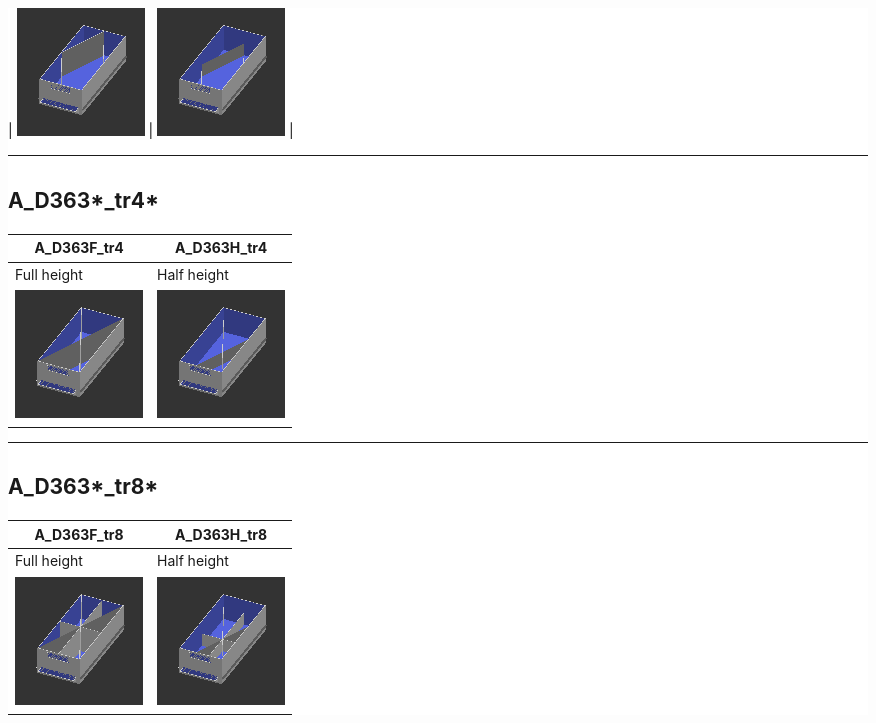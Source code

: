 | ![preview](png/A_D363F_sqc_dg.png) | ![preview](png/A_D363H_sqc_dg.png) | 


---
## A_D363*_tr4*
| **A_D363F_tr4** | **A_D363H_tr4** | 
| --- | --- | 
| Full height | Half height | 
| ![preview](png/A_D363F_tr4.png) | ![preview](png/A_D363H_tr4.png) | 


---
## A_D363*_tr8*
| **A_D363F_tr8** | **A_D363H_tr8** | 
| --- | --- | 
| Full height | Half height | 
| ![preview](png/A_D363F_tr8.png) | ![preview](png/A_D363H_tr8.png) | 
